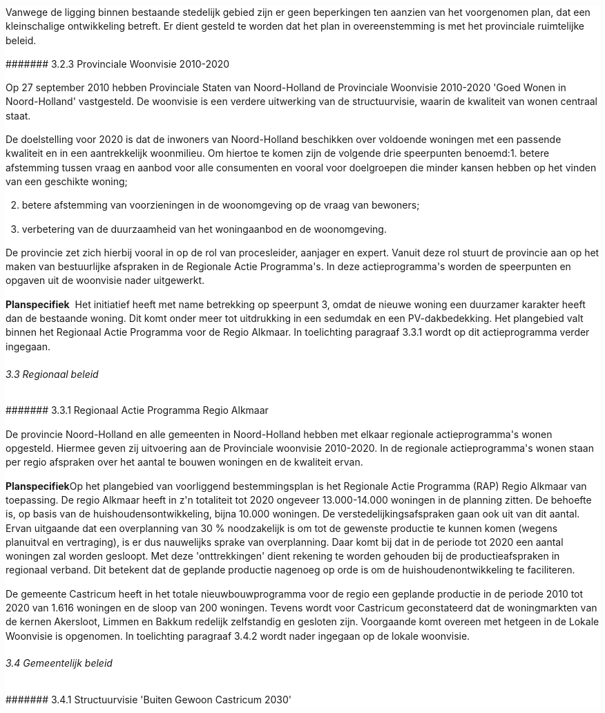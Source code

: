 Vanwege de ligging binnen bestaande stedelijk gebied zijn er geen beperkingen ten aanzien van het voorgenomen plan, dat een kleinschalige ontwikkeling betreft. Er dient gesteld te worden dat het plan in overeenstemming is met het provinciale ruimtelijke beleid.

####### 3\.2\.3 Provinciale Woonvisie 2010\-2020

Op 27 september 2010 hebben Provinciale Staten van Noord\-Holland de Provinciale Woonvisie 2010\-2020 'Goed Wonen in Noord\-Holland' vastgesteld. De woonvisie is een verdere uitwerking van de structuurvisie, waarin de kwaliteit van wonen centraal staat.

De doelstelling voor 2020 is dat de inwoners van Noord\-Holland beschikken over voldoende woningen met een passende kwaliteit en in een aantrekkelijk woonmilieu. Om hiertoe te komen zijn de volgende drie speerpunten benoemd:1. betere afstemming tussen vraag en aanbod voor alle consumenten en vooral voor doelgroepen die minder kansen hebben op het vinden van een geschikte woning;

2. betere afstemming van voorzieningen in de woonomgeving op de vraag van bewoners;

3. verbetering van de duurzaamheid van het woningaanbod en de woonomgeving.

De provincie zet zich hierbij vooral in op de rol van procesleider, aanjager en expert. Vanuit deze rol stuurt de provincie aan op het maken van bestuurlijke afspraken in de Regionale Actie Programma's. In deze actieprogramma's worden de speerpunten en opgaven uit de woonvisie nader uitgewerkt.

**Planspecifiek**  Het initiatief heeft met name betrekking op speerpunt 3, omdat de nieuwe woning een duurzamer karakter heeft dan de bestaande woning. Dit komt onder meer tot uitdrukking in een sedumdak en een PV\-dakbedekking. Het plangebied valt binnen het Regionaal Actie Programma voor de Regio Alkmaar. In toelichting paragraaf 3\.3\.1 wordt op dit actieprogramma verder ingegaan.

###### 3\.3 Regionaal beleid

####### 3\.3\.1 Regionaal Actie Programma Regio Alkmaar

De provincie Noord\-Holland en alle gemeenten in Noord\-Holland hebben met elkaar regionale actieprogramma's wonen opgesteld. Hiermee geven zij uitvoering aan de Provinciale woonvisie 2010\-2020\. In de regionale actieprogramma's wonen staan per regio afspraken over het aantal te bouwen woningen en de kwaliteit ervan.

**Planspecifiek**Op het plangebied van voorliggend bestemmingsplan is het Regionale Actie Programma (RAP) Regio Alkmaar van toepassing. De regio Alkmaar heeft in z'n totaliteit tot 2020 ongeveer 13\.000\-14\.000 woningen in de planning zitten. De behoefte is, op basis van de huishoudensontwikkeling, bijna 10\.000 woningen. De verstedelijkingsafspraken gaan ook uit van dit aantal. Ervan uitgaande dat een overplanning van 30 % noodzakelijk is om tot de gewenste productie te kunnen komen (wegens planuitval en vertraging), is er dus nauwelijks sprake van overplanning. Daar komt bij dat in de periode tot 2020 een aantal woningen zal worden gesloopt. Met deze 'onttrekkingen' dient rekening te worden gehouden bij de productieafspraken in regionaal verband. Dit betekent dat de geplande productie nagenoeg op orde is om de huishoudenontwikkeling te faciliteren.

De gemeente Castricum heeft in het totale nieuwbouwprogramma voor de regio een geplande productie in de periode 2010 tot 2020 van 1\.616 woningen en de sloop van 200 woningen. Tevens wordt voor Castricum geconstateerd dat de woningmarkten van de kernen Akersloot, Limmen en Bakkum redelijk zelfstandig en gesloten zijn. Voorgaande komt overeen met hetgeen in de Lokale Woonvisie is opgenomen. In toelichting paragraaf 3\.4\.2 wordt nader ingegaan op de lokale woonvisie.

###### 3\.4 Gemeentelijk beleid

####### 3\.4\.1 Structuurvisie 'Buiten Gewoon Castricum 2030'
